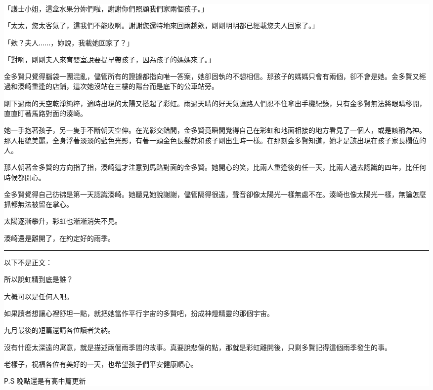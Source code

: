 「護士小姐，這盒水果分妳們啦，謝謝你們照顧我們家兩個孩子。」

「太太，您太客氣了，這我們不能收啊。謝謝您還特地來回兩趟欸，剛剛明明都已經載您夫人回家了。」

「欸？夫人......，妳說，我載她回家了？」

「對啊，剛剛夫人來育嬰室說要提早帶孩子，因為孩子的媽媽來了。」

金多賢只覺得腦袋一團混亂，儘管所有的證據都指向唯一答案，她卻固執的不想相信。那孩子的媽媽只會有兩個，卻不會是她。金多賢又經過和湊崎重逢的店鋪，這次她沒站在三樓的陽台而是底下的公車站旁。

剛下過雨的天空乾淨純粹，適時出現的太陽又搭起了彩虹。雨過天晴的好天氣讓路人們忍不住拿出手機紀錄，只有金多賢無法將眼睛移開，直直盯著馬路對面的湊崎。

她一手抱著孩子，另一隻手不斷朝天空伸。在光影交錯間，金多賢竟瞬間覺得自己在彩虹和地面相接的地方看見了一個人，或是該稱為神。那人相貌美麗，全身浮著淡淡的藍色光影，有著一頭金色長髮就和孩子剛出生時一樣。在那刻金多賢知道，她才是該出現在孩子家長欄位的人。

那人朝著金多賢的方向指了指，湊崎這才注意到馬路對面的金多賢。她開心的笑，比兩人重逢後的任一天，比兩人過去認識的四年，比任何時候都開心。

金多賢覺得自己彷彿是第一天認識湊崎。她聽見她說謝謝，儘管隔得很遠，聲音卻像太陽光一樣無處不在。湊崎也像太陽光一樣，無論怎麼抓都無法被留在掌心。

太陽逐漸攀升，彩虹也漸漸消失不見。

湊崎還是離開了，在約定好的雨季。

---

以下不是正文：

所以說虹精到底是誰？

大概可以是任何人吧。

如果讀者想讓心裡舒坦一點，就把她當作平行宇宙的多賢吧，扮成神燈精靈的那個宇宙。

九月最後的短篇還請各位讀者笑納。

沒有什麼太深遠的寓意，就是描述兩個雨季間的故事。真要說悲傷的點，那就是彩虹離開後，只剩多賢記得這個雨季發生的事。

老樣子，祝福各位有美好的一天，也希望孩子們平安健康順心。

P.S 晚點還是有高中篇更新

